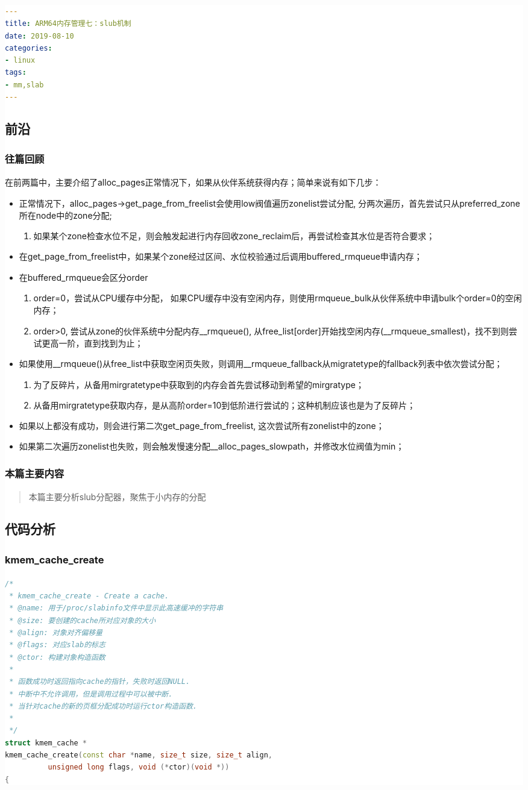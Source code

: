 ```yaml
---
title: ARM64内存管理七：slub机制
date: 2019-08-10
categories:
- linux
tags:
- mm,slab
---
```



## 前沿

### 往篇回顾

在前两篇中，主要介绍了alloc_pages正常情况下，如果从伙伴系统获得内存；简单来说有如下几步：

* 正常情况下，alloc_pages->get_page_from_freelist会使用low阀值遍历zonelist尝试分配, 分两次遍历，首先尝试只从preferred_zone所在node中的zone分配;
	
	1. 如果某个zone检查水位不足，则会触发起进行内存回收zone_reclaim后，再尝试检查其水位是否符合要求；

* 在get_page_from_freelist中，如果某个zone经过区间、水位校验通过后调用buffered_rmqueue申请内存；

* 在buffered_rmqueue会区分order
  
	1. order=0，尝试从CPU缓存中分配， 如果CPU缓存中没有空闲内存，则使用rmqueue_bulk从伙伴系统中申请bulk个order=0的空闲内存；
	
	2. order>0, 尝试从zone的伙伴系统中分配内存__rmqueue(), 从free_list[order]开始找空闲内存(__rmqueue_smallest)，找不到则尝试更高一阶，直到找到为止；
	
* 如果使用__rmqueue()从free_list中获取空闲页失败，则调用__rmqueue_fallback从migratetype的fallback列表中依次尝试分配；
	
	1. 为了反碎片，从备用mirgratetype中获取到的内存会首先尝试移动到希望的mirgratype；
	
	2. 从备用mirgratetype获取内存，是从高阶order=10到低阶进行尝试的；这种机制应该也是为了反碎片；

* 如果以上都没有成功，则会进行第二次get_page_from_freelist, 这次尝试所有zonelist中的zone；

* 如果第二次遍历zonelist也失败，则会触发慢速分配__alloc_pages_slowpath，并修改水位阀值为min；

### 本篇主要内容

>本篇主要分析slub分配器，聚焦于小内存的分配


## 代码分析

### kmem_cache_create

``` c++
/*
 * kmem_cache_create - Create a cache.
 * @name: 用于/proc/slabinfo文件中显示此高速缓冲的字符串
 * @size: 要创建的cache所对应对象的大小
 * @align: 对象对齐偏移量
 * @flags: 对应slab的标志
 * @ctor: 构建对象构造函数
 * 
 * 函数成功时返回指向cache的指针，失败时返回NULL.
 * 中断中不允许调用，但是调用过程中可以被中断.
 * 当针对cache的新的页框分配成功时运行ctor构造函数.
 *
 */
struct kmem_cache *
kmem_cache_create(const char *name, size_t size, size_t align,
		  unsigned long flags, void (*ctor)(void *))
{
```